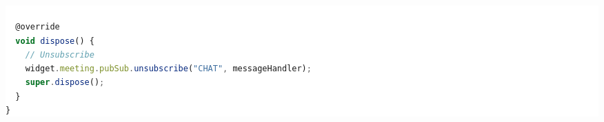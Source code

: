```js

  @override
  void dispose() {
    // Unsubscribe
    widget.meeting.pubSub.unsubscribe("CHAT", messageHandler);
    super.dispose();
  }
}

```

</TabItem>
</Tabs>
